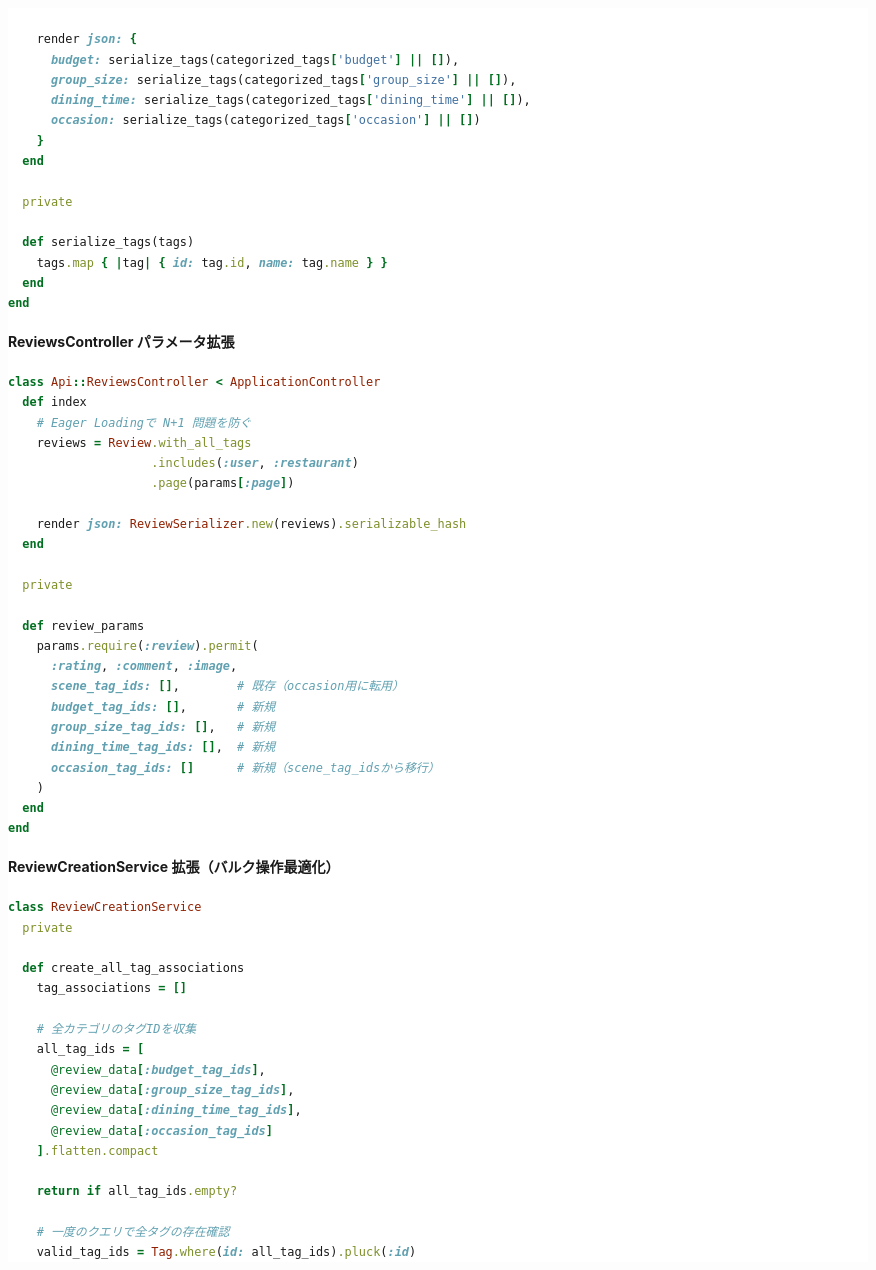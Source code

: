 ```ruby
    
    render json: {
      budget: serialize_tags(categorized_tags['budget'] || []),
      group_size: serialize_tags(categorized_tags['group_size'] || []),
      dining_time: serialize_tags(categorized_tags['dining_time'] || []),
      occasion: serialize_tags(categorized_tags['occasion'] || [])
    }
  end
  
  private
  
  def serialize_tags(tags)
    tags.map { |tag| { id: tag.id, name: tag.name } }
  end
end
```

#### ReviewsController パラメータ拡張
```ruby
class Api::ReviewsController < ApplicationController
  def index
    # Eager Loadingで N+1 問題を防ぐ
    reviews = Review.with_all_tags
                    .includes(:user, :restaurant)
                    .page(params[:page])
    
    render json: ReviewSerializer.new(reviews).serializable_hash
  end
  
  private
  
  def review_params
    params.require(:review).permit(
      :rating, :comment, :image,
      scene_tag_ids: [],        # 既存（occasion用に転用）
      budget_tag_ids: [],       # 新規
      group_size_tag_ids: [],   # 新規
      dining_time_tag_ids: [],  # 新規
      occasion_tag_ids: []      # 新規（scene_tag_idsから移行）
    )
  end
end
```

#### ReviewCreationService 拡張（バルク操作最適化）
```ruby
class ReviewCreationService
  private
  
  def create_all_tag_associations
    tag_associations = []
    
    # 全カテゴリのタグIDを収集
    all_tag_ids = [
      @review_data[:budget_tag_ids],
      @review_data[:group_size_tag_ids],
      @review_data[:dining_time_tag_ids],
      @review_data[:occasion_tag_ids]
    ].flatten.compact
    
    return if all_tag_ids.empty?
    
    # 一度のクエリで全タグの存在確認
    valid_tag_ids = Tag.where(id: all_tag_ids).pluck(:id)
```